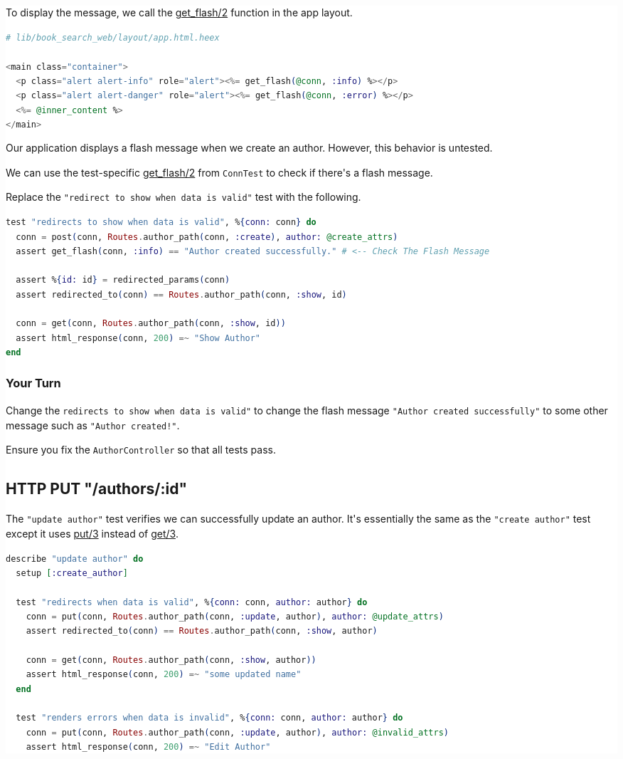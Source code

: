 To display the message, we call the [get_flash/2](https://hexdocs.pm/phoenix/Phoenix.Controller.html#get_flash/2) function in the app layout.



```elixir
# lib/book_search_web/layout/app.html.heex

<main class="container">
  <p class="alert alert-info" role="alert"><%= get_flash(@conn, :info) %></p>
  <p class="alert alert-danger" role="alert"><%= get_flash(@conn, :error) %></p>
  <%= @inner_content %>
</main>
```



Our application displays a flash message when we create an author. However, this behavior is untested.

We can use the test-specific [get_flash/2](https://hexdocs.pm/phoenix/Phoenix.ConnTest.html#get_flash/2) from `ConnTest` to check if there's a flash message.

Replace the `"redirect to show when data is valid"` test with the following.



```elixir
test "redirects to show when data is valid", %{conn: conn} do
  conn = post(conn, Routes.author_path(conn, :create), author: @create_attrs)
  assert get_flash(conn, :info) == "Author created successfully." # <-- Check The Flash Message

  assert %{id: id} = redirected_params(conn)
  assert redirected_to(conn) == Routes.author_path(conn, :show, id)

  conn = get(conn, Routes.author_path(conn, :show, id))
  assert html_response(conn, 200) =~ "Show Author"
end
```



### Your Turn

Change the `redirects to show when data is valid"` to change the flash message `"Author created successfully"` to some other message such as `"Author created!"`.

Ensure you fix the `AuthorController` so that all tests pass.

## HTTP PUT "/authors/:id"

The `"update author"` test verifies we can successfully update an author. It's essentially the same as the `"create author"` test except it uses [put/3](https://hexdocs.pm/phoenix/Phoenix.ConnTest.html#put/3) instead of [get/3](https://hexdocs.pm/phoenix/Phoenix.ConnTest.html#get/3).



```elixir
describe "update author" do
  setup [:create_author]

  test "redirects when data is valid", %{conn: conn, author: author} do
    conn = put(conn, Routes.author_path(conn, :update, author), author: @update_attrs)
    assert redirected_to(conn) == Routes.author_path(conn, :show, author)

    conn = get(conn, Routes.author_path(conn, :show, author))
    assert html_response(conn, 200) =~ "some updated name"
  end

  test "renders errors when data is invalid", %{conn: conn, author: author} do
    conn = put(conn, Routes.author_path(conn, :update, author), author: @invalid_attrs)
    assert html_response(conn, 200) =~ "Edit Author"
```